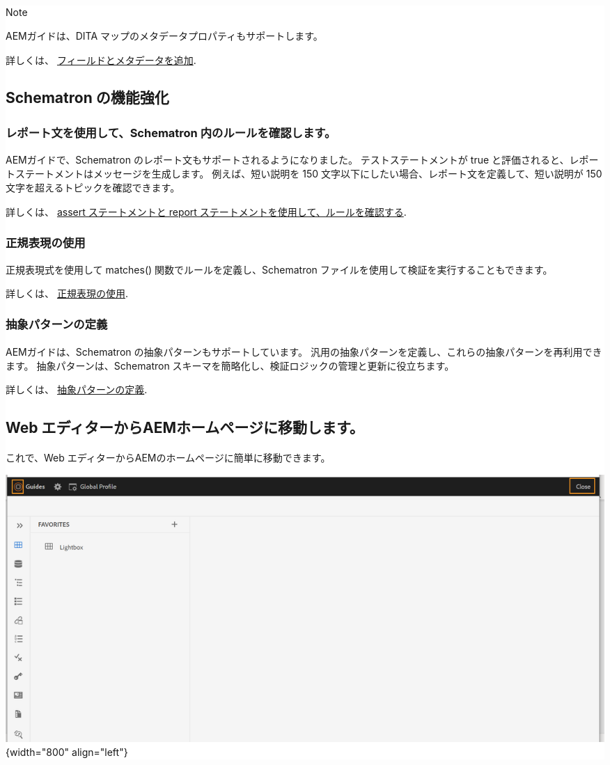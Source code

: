 >[!NOTE]
>
> AEMガイドは、DITA マップのメタデータプロパティもサポートします。

詳しくは、 [フィールドとメタデータを追加](../native-pdf/design-page-layout.md#add-fields-metadata).


## Schematron の機能強化

### レポート文を使用して、Schematron 内のルールを確認します。

AEMガイドで、Schematron のレポート文もサポートされるようになりました。 テストステートメントが true と評価されると、レポートステートメントはメッセージを生成します。 例えば、短い説明を 150 文字以下にしたい場合、レポート文を定義して、短い説明が 150 文字を超えるトピックを確認できます。

詳しくは、 [assert ステートメントと report ステートメントを使用して、ルールを確認する](../user-guide/support-schematron-file.md#schematron-assert-report).

### 正規表現の使用

正規表現式を使用して matches() 関数でルールを定義し、Schematron ファイルを使用して検証を実行することもできます。

詳しくは、 [正規表現の使用](../user-guide/support-schematron-file.md#schematron-assert-report).


### 抽象パターンの定義

AEMガイドは、Schematron の抽象パターンもサポートしています。 汎用の抽象パターンを定義し、これらの抽象パターンを再利用できます。 抽象パターンは、Schematron スキーマを簡略化し、検証ロジックの管理と更新に役立ちます。


詳しくは、 [抽象パターンの定義](../user-guide/support-schematron-file.md#schematron-abstract-patterns).

## Web エディターからAEMホームページに移動します。

これで、Web エディターからAEMのホームページに簡単に移動できます。

![](assets/web-editor-launch-page.png){width="800" align="left"}
